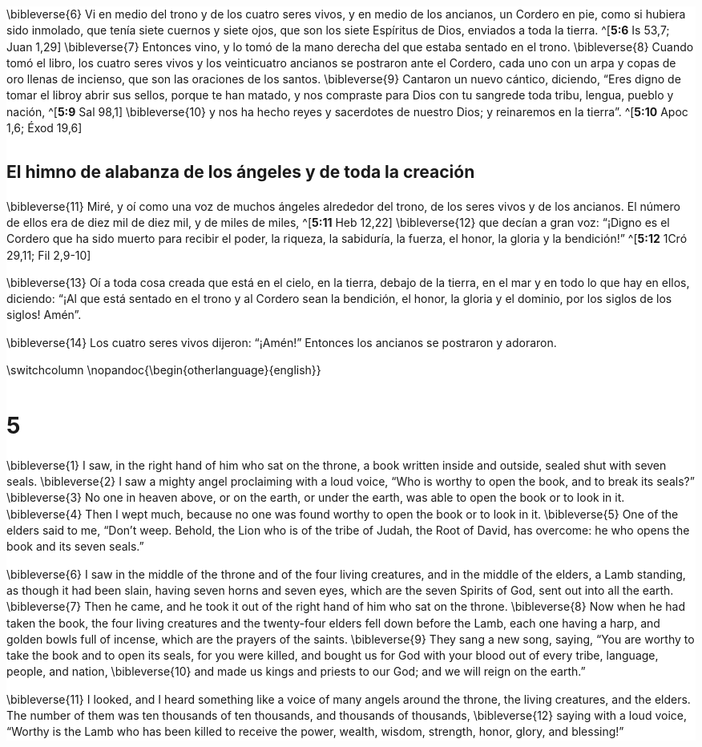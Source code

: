 \bibleverse{6} Vi en medio del trono y de los cuatro seres vivos, y en medio de los ancianos, un Cordero en pie, como si hubiera sido inmolado, que tenía siete cuernos y siete ojos, que son los siete Espíritus de Dios, enviados a toda la tierra. ^[**5:6** Is 53,7; Juan 1,29] \bibleverse{7} Entonces vino, y lo tomó de la mano derecha del que estaba sentado en el trono. \bibleverse{8} Cuando tomó el libro, los cuatro seres vivos y los veinticuatro ancianos se postraron ante el Cordero, cada uno con un arpa y copas de oro llenas de incienso, que son las oraciones de los santos. \bibleverse{9} Cantaron un nuevo cántico, diciendo, “Eres digno de tomar el libroy abrir sus sellos, porque te han matado, y nos compraste para Dios con tu sangrede toda tribu, lengua, pueblo y nación, ^[**5:9** Sal 98,1] \bibleverse{10} y nos ha hecho reyes y sacerdotes de nuestro Dios; y reinaremos en la tierra”. ^[**5:10** Apoc 1,6; Éxod 19,6]

## El himno de alabanza de los ángeles y de toda la creación
\bibleverse{11} Miré, y oí como una voz de muchos ángeles alrededor del trono, de los seres vivos y de los ancianos. El número de ellos era de diez mil de diez mil, y de miles de miles, ^[**5:11** Heb 12,22] \bibleverse{12} que decían a gran voz: “¡Digno es el Cordero que ha sido muerto para recibir el poder, la riqueza, la sabiduría, la fuerza, el honor, la gloria y la bendición!” ^[**5:12** 1Cró 29,11; Fil 2,9-10]

\bibleverse{13} Oí a toda cosa creada que está en el cielo, en la tierra, debajo de la tierra, en el mar y en todo lo que hay en ellos, diciendo: “¡Al que está sentado en el trono y al Cordero sean la bendición, el honor, la gloria y el dominio, por los siglos de los siglos! Amén”.

\bibleverse{14} Los cuatro seres vivos dijeron: “¡Amén!” Entonces los ancianos se postraron y adoraron.

\switchcolumn
\nopandoc{\begin{otherlanguage}{english}}

# 5
\bibleverse{1} I saw, in the right hand of him who sat on the throne, a book written inside and outside, sealed shut with seven seals. \bibleverse{2} I saw a mighty angel proclaiming with a loud voice, “Who is worthy to open the book, and to break its seals?” \bibleverse{3} No one in heaven above, or on the earth, or under the earth, was able to open the book or to look in it. \bibleverse{4} Then I wept much, because no one was found worthy to open the book or to look in it. \bibleverse{5} One of the elders said to me, “Don’t weep. Behold, the Lion who is of the tribe of Judah, the Root of David, has overcome: he who opens the book and its seven seals.” 

\bibleverse{6} I saw in the middle of the throne and of the four living creatures, and in the middle of the elders, a Lamb standing, as though it had been slain, having seven horns and seven eyes, which are the seven Spirits of God, sent out into all the earth. \bibleverse{7} Then he came, and he took it out of the right hand of him who sat on the throne. \bibleverse{8} Now when he had taken the book, the four living creatures and the twenty-four elders fell down before the Lamb, each one having a harp, and golden bowls full of incense, which are the prayers of the saints. \bibleverse{9} They sang a new song, saying, “You are worthy to take the book and to open its seals, for you were killed, and bought us for God with your blood out of every tribe, language, people, and nation, \bibleverse{10} and made us kings and priests to our God; and we will reign on the earth.” 

\bibleverse{11} I looked, and I heard something like a voice of many angels around the throne, the living creatures, and the elders. The number of them was ten thousands of ten thousands, and thousands of thousands, \bibleverse{12} saying with a loud voice, “Worthy is the Lamb who has been killed to receive the power, wealth, wisdom, strength, honor, glory, and blessing!” 
